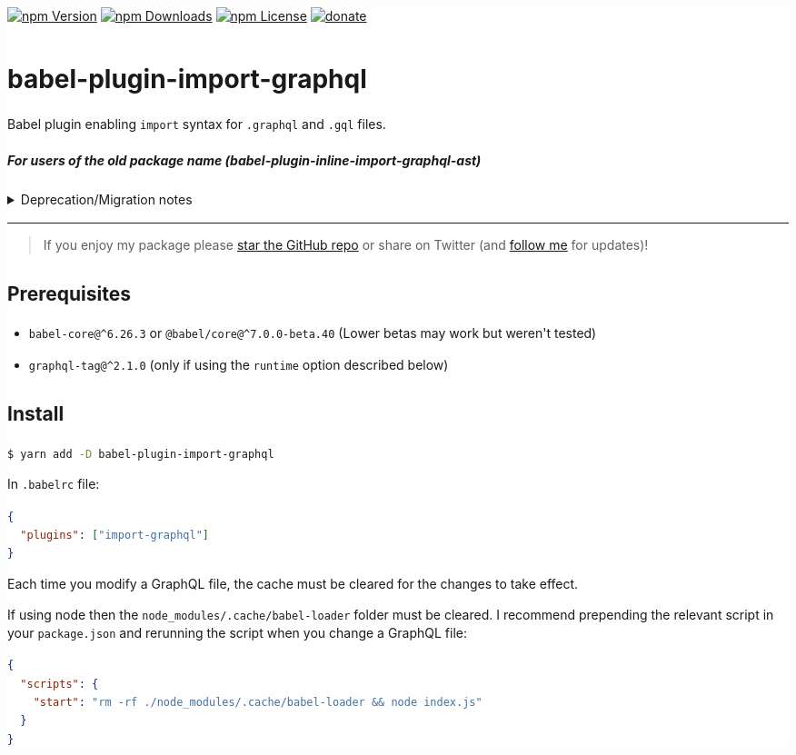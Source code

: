 [![npm Version](https://img.shields.io/npm/v/babel-plugin-import-graphql.svg)](https://www.npmjs.com/package/babel-plugin-import-graphql)
[![npm Downloads](https://img.shields.io/npm/dm/babel-plugin-import-graphql.svg)](https://www.npmjs.com/package/babel-plugin-import-graphql)
[![npm License](https://img.shields.io/npm/l/babel-plugin-import-graphql.svg)](https://www.npmjs.com/package/babel-plugin-import-graphql)
[![donate](https://img.shields.io/badge/donate-PayPal-green.svg)](https://www.paypal.com/cgi-bin/webscr?cmd=_s-xclick&hosted_button_id=3AYURHRU7PMCL)

# babel-plugin-import-graphql

Babel plugin enabling `import` syntax for `.graphql` and `.gql` files.

##### For users of the old package name (babel-plugin-inline-import-graphql-ast)

<details><summary>Deprecation/Migration notes</summary></details>

---

> If you enjoy my package please [star the GitHub repo](https://github.com/detrohutt/babel-plugin-import-graphql) or share on Twitter (and [follow me](https://twitter.com/detrohutt) for updates)!

## Prerequisites

* `babel-core@^6.26.3` or `@babel/core@^7.0.0-beta.40` (Lower betas may work but weren't tested)

* `graphql-tag@^2.1.0` (only if using the `runtime` option described below)

## Install

```bash
$ yarn add -D babel-plugin-import-graphql
```

In `.babelrc` file:

```JSON
{
  "plugins": ["import-graphql"]
}
```

Each time you modify a GraphQL file, the cache must be cleared for the changes to take effect.

If using node then the `node_modules/.cache/babel-loader` folder must be cleared. I recommend prepending the relevant script in your `package.json` and rerunning the script when you change a GraphQL file:

```JSON
{
  "scripts": {
    "start": "rm -rf ./node_modules/.cache/babel-loader && node index.js"
  }
}
```
